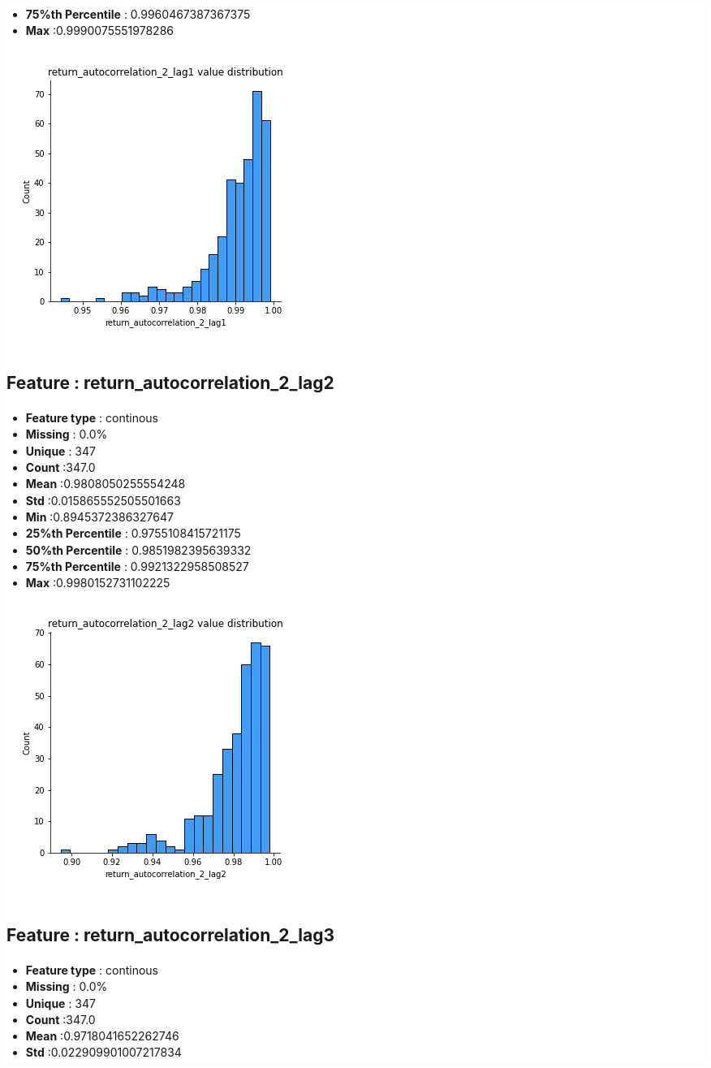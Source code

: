 - **75%th Percentile** : 0.9960467387367375
- **Max** :0.9990075551978286

![](return_autocorrelation_2_lag1.png)
## Feature : return_autocorrelation_2_lag2
- **Feature type** : continous
- **Missing** : 0.0%
- **Unique** : 347
- **Count** :347.0
- **Mean** :0.9808050255554248
- **Std** :0.015865552505501663
- **Min** :0.8945372386327647
- **25%th Percentile** : 0.9755108415721175
- **50%th Percentile** : 0.9851982395639332
- **75%th Percentile** : 0.9921322958508527
- **Max** :0.9980152731102225

![](return_autocorrelation_2_lag2.png)
## Feature : return_autocorrelation_2_lag3
- **Feature type** : continous
- **Missing** : 0.0%
- **Unique** : 347
- **Count** :347.0
- **Mean** :0.9718041652262746
- **Std** :0.022909901007217834